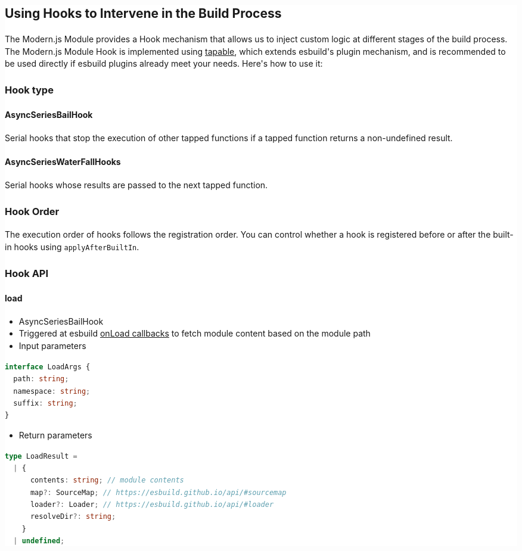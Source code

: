 ## Using Hooks to Intervene in the Build Process

The Modern.js Module provides a Hook mechanism that allows us to inject custom logic at different stages of the build process.
The Modern.js Module Hook is implemented using [tapable](https://github.com/webpack/tapable), which extends esbuild's plugin mechanism, and is recommended to be used directly if esbuild plugins already meet your needs.
Here's how to use it:

### Hook type

#### AsyncSeriesBailHook

Serial hooks that stop the execution of other tapped functions if a tapped function returns a non-undefined result.

#### AsyncSeriesWaterFallHooks

Serial hooks whose results are passed to the next tapped function.

### Hook Order

The execution order of hooks follows the registration order. You can control whether a hook is registered before or after the built-in hooks using `applyAfterBuiltIn`.

### Hook API

#### load

- AsyncSeriesBailHook
- Triggered at esbuild [onLoad callbacks](https://esbuild.github.io/plugins/#on-load) to fetch module content based on the module path
- Input parameters

```ts
interface LoadArgs {
  path: string;
  namespace: string;
  suffix: string;
}
```

- Return parameters

```ts
type LoadResult =
  | {
      contents: string; // module contents
      map?: SourceMap; // https://esbuild.github.io/api/#sourcemap
      loader?: Loader; // https://esbuild.github.io/api/#loader
      resolveDir?: string;
    }
  | undefined;
```
